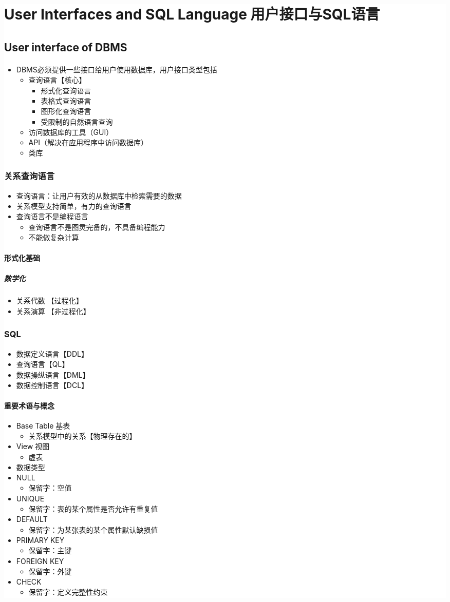 # User Interfaces and SQL Language 用户接口与SQL语言

## User interface of DBMS

- DBMS必须提供一些接口给用户使用数据库，用户接口类型包括
  - 查询语言【核心】
    - 形式化查询语言
    - 表格式查询语言
    - 图形化查询语言
    - 受限制的自然语言查询
  - 访问数据库的工具（GUI）
  - API（解决在应用程序中访问数据库）
  - 类库

### 关系查询语言

- 查询语言：让用户有效的从数据库中检索需要的数据
- 关系模型支持简单，有力的查询语言
- 查询语言不是编程语言
  - 查询语言不是图灵完备的，不具备编程能力
  - 不能做复杂计算

#### 形式化基础

##### 数学化

- 关系代数 【过程化】
- 关系演算 【非过程化】

### SQL

- 数据定义语言【DDL】
- 查询语言【QL】
- 数据操纵语言【DML】
- 数据控制语言【DCL】

#### 重要术语与概念

- Base Table 基表
  - 关系模型中的关系【物理存在的】
- View 视图
  - 虚表  
- 数据类型
- NULL  
  - 保留字：空值
- UNIQUE
  - 保留字：表的某个属性是否允许有重复值
- DEFAULT
  - 保留字：为某张表的某个属性默认缺损值
- PRIMARY KEY
  - 保留字：主键
- FOREIGN KEY
  - 保留字：外键
- CHECK
  - 保留字：定义完整性约束
